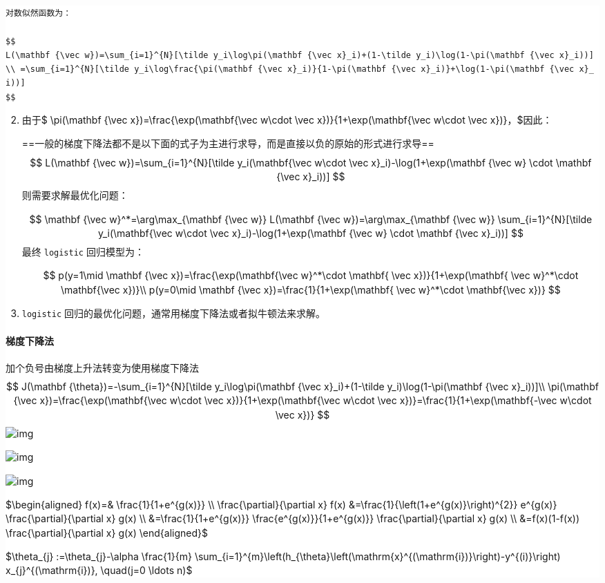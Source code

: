     对数似然函数为：

    $$
    L(\mathbf {\vec w})=\sum_{i=1}^{N}[\tilde y_i\log\pi(\mathbf {\vec x}_i)+(1-\tilde y_i)\log(1-\pi(\mathbf {\vec x}_i))]\\ =\sum_{i=1}^{N}[\tilde y_i\log\frac{\pi(\mathbf {\vec x}_i)}{1-\pi(\mathbf {\vec x}_i)}+\log(1-\pi(\mathbf {\vec x}_i))]
    $$

2. 由于$ \pi(\mathbf {\vec x})=\frac{\exp(\mathbf{\vec w\cdot \vec x})}{1+\exp(\mathbf{\vec w\cdot \vec x})}，​$因此：

    ==一般的梯度下降法都不是以下面的式子为主进行求导，而是直接以负的原始的形式进行求导==
    $$
    L(\mathbf {\vec w})=\sum_{i=1}^{N}[\tilde y_i(\mathbf{\vec w\cdot \vec x}_i)-\log(1+\exp(\mathbf {\vec w} \cdot \mathbf {\vec x}_i))]
    $$
    则需要求解最优化问题：

    $$
    \mathbf {\vec w}^*=\arg\max_{\mathbf {\vec w}} L(\mathbf {\vec w})=\arg\max_{\mathbf {\vec w}} \sum_{i=1}^{N}[\tilde y_i(\mathbf{\vec w\cdot \vec x}_i)-\log(1+\exp(\mathbf {\vec w} \cdot \mathbf {\vec x}_i))]
    $$
    最终 `logistic` 回归模型为：

    $$
    p(y=1\mid \mathbf {\vec x})=\frac{\exp(\mathbf{\vec w}^*\cdot \mathbf{ \vec x})}{1+\exp(\mathbf{ \vec w}^*\cdot \mathbf{\vec x})}\\ p(y=0\mid \mathbf {\vec x})=\frac{1}{1+\exp(\mathbf{ \vec w}^*\cdot \mathbf{\vec x})}
    $$

3. `logistic` 回归的最优化问题，通常用梯度下降法或者拟牛顿法来求解。

#### 梯度下降法

加个负号由梯度上升法转变为使用梯度下降法
$$
J(\mathbf {\theta})=-\sum_{i=1}^{N}[\tilde y_i\log\pi(\mathbf {\vec x}_i)+(1-\tilde y_i)\log(1-\pi(\mathbf {\vec x}_i))]\\
 \pi(\mathbf {\vec x})=\frac{\exp(\mathbf{\vec w\cdot \vec x})}{1+\exp(\mathbf{\vec w\cdot \vec x})}=\frac{1}{1+\exp(\mathbf{-\vec w\cdot \vec x})}
$$
![img](https://img-blog.csdn.net/20131113203423234?watermark/2/text/aHR0cDovL2Jsb2cuY3Nkbi5uZXQvZG9uZ3Rpbmd6aGl6aQ==/font/5a6L5L2T/fontsize/400/fill/I0JBQkFCMA==/dissolve/70/gravity/SouthEast)

![img](https://img-blog.csdn.net/20131113203441312?watermark/2/text/aHR0cDovL2Jsb2cuY3Nkbi5uZXQvZG9uZ3Rpbmd6aGl6aQ==/font/5a6L5L2T/fontsize/400/fill/I0JBQkFCMA==/dissolve/70/gravity/SouthEast)

![img](https://img-blog.csdn.net/20131113203723187?watermark/2/text/aHR0cDovL2Jsb2cuY3Nkbi5uZXQvZG9uZ3Rpbmd6aGl6aQ==/font/5a6L5L2T/fontsize/400/fill/I0JBQkFCMA==/dissolve/70/gravity/SouthEast)

$\begin{aligned} f(x)=& \frac{1}{1+e^{g(x)}} \\ \frac{\partial}{\partial x} f(x) &=\frac{1}{\left(1+e^{g(x)}\right)^{2}} e^{g(x)} \frac{\partial}{\partial x} g(x) \\ &=\frac{1}{1+e^{g(x)}} \frac{e^{g(x)}}{1+e^{g(x)}} \frac{\partial}{\partial x} g(x) \\ &=f(x)(1-f(x)) \frac{\partial}{\partial x} g(x) \end{aligned}$

$\theta_{j} :=\theta_{j}-\alpha \frac{1}{m} \sum_{i=1}^{m}\left(h_{\theta}\left(\mathrm{x}^{(\mathrm{i})}\right)-y^{(i)}\right) x_{j}^{(\mathrm{i})}, \quad(j=0 \ldots n)​$
